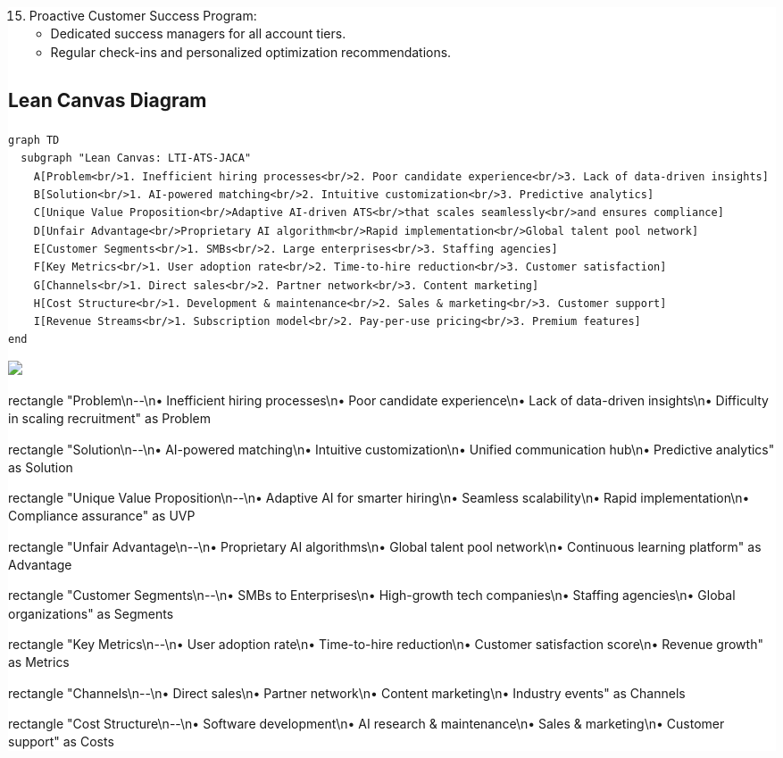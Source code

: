 15. Proactive Customer Success Program:
    - Dedicated success managers for all account tiers.
    - Regular check-ins and personalized optimization recommendations.

## Lean Canvas Diagram

```mermaid
graph TD
  subgraph "Lean Canvas: LTI-ATS-JACA"
    A[Problem<br/>1. Inefficient hiring processes<br/>2. Poor candidate experience<br/>3. Lack of data-driven insights]
    B[Solution<br/>1. AI-powered matching<br/>2. Intuitive customization<br/>3. Predictive analytics]
    C[Unique Value Proposition<br/>Adaptive AI-driven ATS<br/>that scales seamlessly<br/>and ensures compliance]
    D[Unfair Advantage<br/>Proprietary AI algorithm<br/>Rapid implementation<br/>Global talent pool network]
    E[Customer Segments<br/>1. SMBs<br/>2. Large enterprises<br/>3. Staffing agencies]
    F[Key Metrics<br/>1. User adoption rate<br/>2. Time-to-hire reduction<br/>3. Customer satisfaction]
    G[Channels<br/>1. Direct sales<br/>2. Partner network<br/>3. Content marketing]
    H[Cost Structure<br/>1. Development & maintenance<br/>2. Sales & marketing<br/>3. Customer support]
    I[Revenue Streams<br/>1. Subscription model<br/>2. Pay-per-use pricing<br/>3. Premium features]
end
```

<div hidden>
```plantuml
@startuml leanCanvasDiagram
skinparam rectangle {
    RoundCorner 25
    BackgroundColor white
    BorderColor black
}
</div>

![](leanCanvasDiagram.svg)

rectangle "Problem\n--\n• Inefficient hiring processes\n• Poor candidate experience\n• Lack of data-driven insights\n• Difficulty in scaling recruitment" as Problem

rectangle "Solution\n--\n• AI-powered matching\n• Intuitive customization\n• Unified communication hub\n• Predictive analytics" as Solution

rectangle "Unique Value Proposition\n--\n• Adaptive AI for smarter hiring\n• Seamless scalability\n• Rapid implementation\n• Compliance assurance" as UVP

rectangle "Unfair Advantage\n--\n• Proprietary AI algorithms\n• Global talent pool network\n• Continuous learning platform" as Advantage

rectangle "Customer Segments\n--\n• SMBs to Enterprises\n• High-growth tech companies\n• Staffing agencies\n• Global organizations" as Segments

rectangle "Key Metrics\n--\n• User adoption rate\n• Time-to-hire reduction\n• Customer satisfaction score\n• Revenue growth" as Metrics

rectangle "Channels\n--\n• Direct sales\n• Partner network\n• Content marketing\n• Industry events" as Channels

rectangle "Cost Structure\n--\n• Software development\n• AI research & maintenance\n• Sales & marketing\n• Customer support" as Costs

```